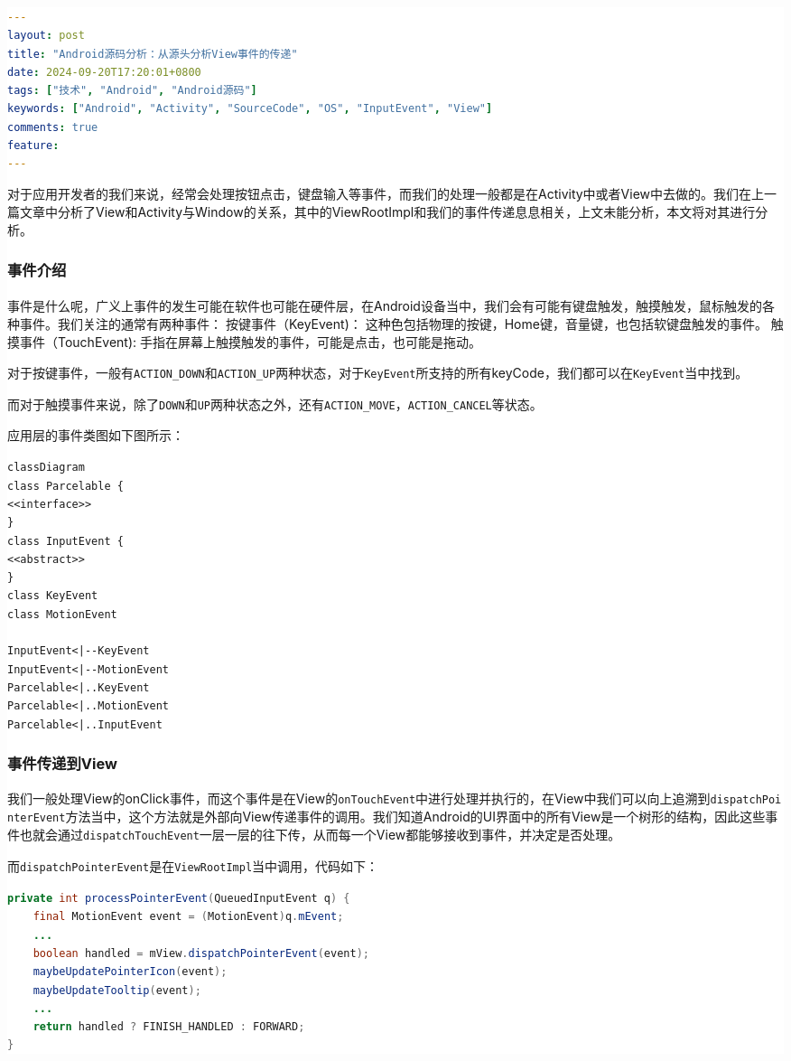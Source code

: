 ```yaml
---
layout: post
title: "Android源码分析：从源头分析View事件的传递"
date: 2024-09-20T17:20:01+0800
tags: ["技术", "Android", "Android源码"]
keywords: ["Android", "Activity", "SourceCode", "OS", "InputEvent", "View"]
comments: true
feature: 
---
```


对于应用开发者的我们来说，经常会处理按钮点击，键盘输入等事件，而我们的处理一般都是在Activity中或者View中去做的。我们在上一篇文章中分析了View和Activity与Window的关系，其中的ViewRootImpl和我们的事件传递息息相关，上文未能分析，本文将对其进行分析。



### 事件介绍
事件是什么呢，广义上事件的发生可能在软件也可能在硬件层，在Android设备当中，我们会有可能有键盘触发，触摸触发，鼠标触发的各种事件。我们关注的通常有两种事件：
按键事件（KeyEvent)：
这种色包括物理的按键，Home键，音量键，也包括软键盘触发的事件。
触摸事件（TouchEvent):
手指在屏幕上触摸触发的事件，可能是点击，也可能是拖动。

对于按键事件，一般有`ACTION_DOWN`和`ACTION_UP`两种状态，对于`KeyEvent`所支持的所有keyCode，我们都可以在`KeyEvent`当中找到。

而对于触摸事件来说，除了`DOWN`和`UP`两种状态之外，还有`ACTION_MOVE`，`ACTION_CANCEL`等状态。

应用层的事件类图如下图所示：
```mermaid
classDiagram
class Parcelable {
<<interface>>
}
class InputEvent {
<<abstract>>
}
class KeyEvent
class MotionEvent

InputEvent<|--KeyEvent
InputEvent<|--MotionEvent
Parcelable<|..KeyEvent
Parcelable<|..MotionEvent
Parcelable<|..InputEvent
```

###  事件传递到View
我们一般处理View的onClick事件，而这个事件是在View的`onTouchEvent`中进行处理并执行的，在View中我们可以向上追溯到`dispatchPointerEvent`方法当中，这个方法就是外部向View传递事件的调用。我们知道Android的UI界面中的所有View是一个树形的结构，因此这些事件也就会通过`dispatchTouchEvent`一层一层的往下传，从而每一个View都能够接收到事件，并决定是否处理。

而`dispatchPointerEvent`是在`ViewRootImpl`当中调用，代码如下：
```java
private int processPointerEvent(QueuedInputEvent q) {  
    final MotionEvent event = (MotionEvent)q.mEvent;  
    ...
    boolean handled = mView.dispatchPointerEvent(event);  
    maybeUpdatePointerIcon(event);  
    maybeUpdateTooltip(event);  
    ...
    return handled ? FINISH_HANDLED : FORWARD;  
}
```
